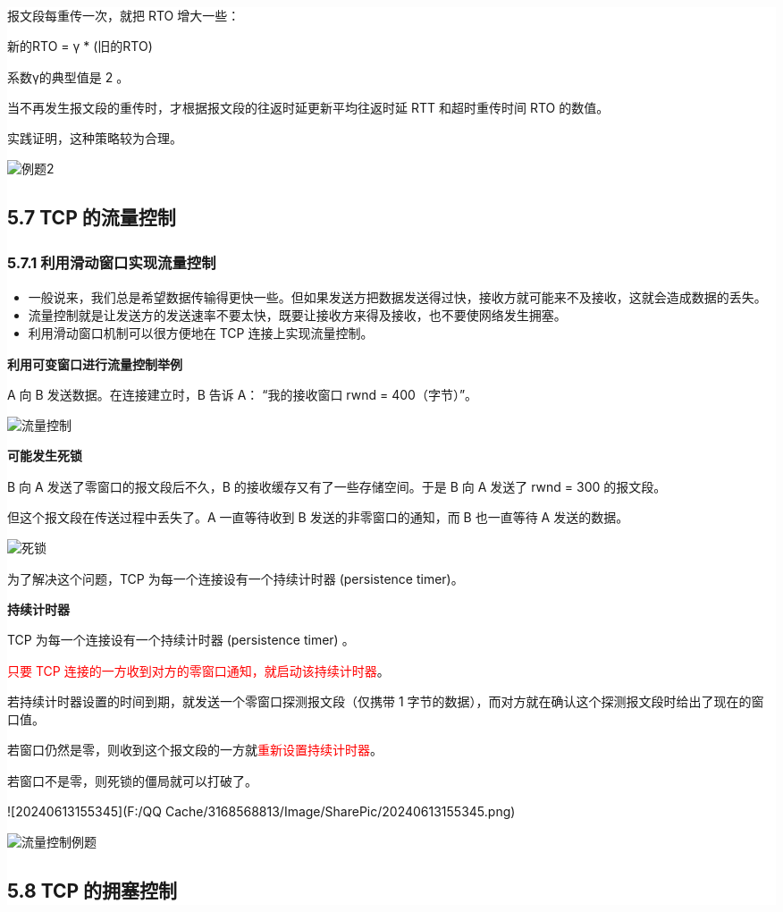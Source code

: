 报文段每重传一次，就把 RTO 增大一些：

新的RTO = γ * (旧的RTO)

系数γ的典型值是 2 。

当不再发生报文段的重传时，才根据报文段的往返时延更新平均往返时延 RTT 和超时重传时间 RTO 的数值。

实践证明，这种策略较为合理。 

![例题2](img/第五章/例题2.png)





## 5.7  TCP 的流量控制

### 5.7.1  利用滑动窗口实现流量控制

- 一般说来，我们总是希望数据传输得更快一些。但如果发送方把数据发送得过快，接收方就可能来不及接收，这就会造成数据的丢失。
- 流量控制就是让发送方的发送速率不要太快，既要让接收方来得及接收，也不要使网络发生拥塞。
- 利用滑动窗口机制可以很方便地在 TCP 连接上实现流量控制。 

**利用可变窗口进行流量控制举例**

A 向 B 发送数据。在连接建立时，B 告诉 A：
“我的接收窗口 rwnd = 400（字节）”。

![流量控制](img/第五章/流量控制.png)

**可能发生死锁**

B 向 A 发送了零窗口的报文段后不久，B 的接收缓存又有了一些存储空间。于是 B 向 A 发送了 rwnd = 300 的报文段。

但这个报文段在传送过程中丢失了。A 一直等待收到 B 发送的非零窗口的通知，而 B 也一直等待 A 发送的数据。

![死锁](img/第五章/死锁.png)

为了解决这个问题，TCP 为每一个连接设有一个持续计时器 (persistence timer)。

**持续计时器**

TCP 为每一个连接设有一个持续计时器  (persistence timer) 。

<font color='red'>只要 TCP 连接的一方收到对方的零窗口通知，就启动该持续计时器</font>。

若持续计时器设置的时间到期，就发送一个零窗口探测报文段（仅携带 1 字节的数据），而对方就在确认这个探测报文段时给出了现在的窗口值。

若窗口仍然是零，则收到这个报文段的一方就<font color='red'>重新设置持续计时器</font>。

若窗口不是零，则死锁的僵局就可以打破了。 

![20240613155345](F:/QQ Cache/3168568813/Image/SharePic/20240613155345.png)

![流量控制例题](img/第五章/流量控制例题.png)



## 5.8  TCP 的拥塞控制
